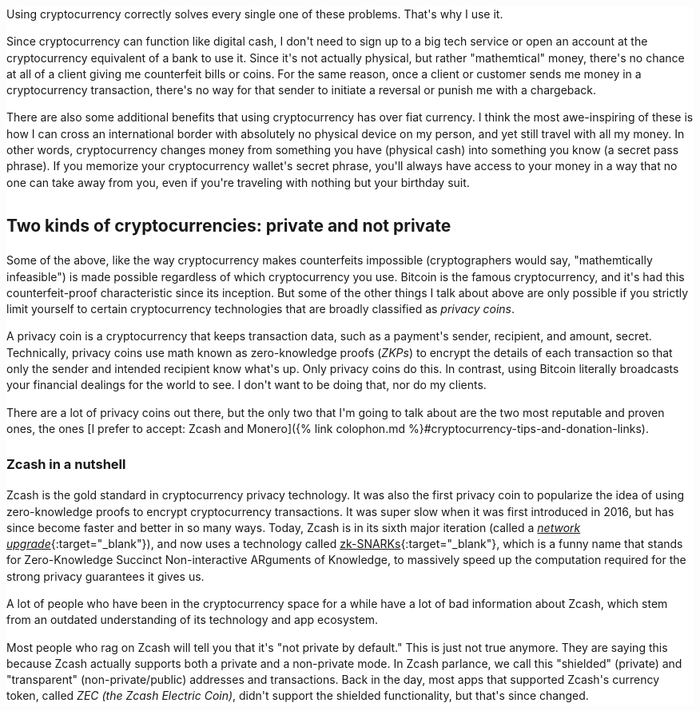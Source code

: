 Using cryptocurrency correctly solves every single one of these problems. That's why I use it.

Since cryptocurrency can function like digital cash, I don't need to sign up to a big tech service or open an account at the cryptocurrency equivalent of a bank to use it. Since it's not actually physical, but rather "mathemtical" money, there's no chance at all of a client giving me counterfeit bills or coins. For the same reason, once a client or customer sends me money in a cryptocurrency transaction, there's no way for that sender to initiate a reversal or punish me with a chargeback.

There are also some additional benefits that using cryptocurrency has over fiat currency. I think the most awe-inspiring of these is how I can cross an international border with absolutely no physical device on my person, and yet still travel with all my money. In other words, cryptocurrency changes money from something you have (physical cash) into something you know (a secret pass phrase). If you memorize your cryptocurrency wallet's secret phrase, you'll always have access to your money in a way that no one can take away from you, even if you're traveling with nothing but your birthday suit.

## Two kinds of cryptocurrencies: private and not private

Some of the above, like the way cryptocurrency makes counterfeits impossible (cryptographers would say, "mathemtically infeasible") is made possible regardless of which cryptocurrency you use. Bitcoin is the famous cryptocurrency, and it's had this counterfeit-proof characteristic since its inception. But some of the other things I talk about above are only possible if you strictly limit yourself to certain cryptocurrency technologies that are broadly classified as *privacy coins*.

A privacy coin is a cryptocurrency that keeps transaction data, such as a payment's sender, recipient, and amount, secret. Technically, privacy coins use math known as zero-knowledge proofs (*ZKPs*) to encrypt the details of each transaction so that only the sender and intended recipient know what's up. Only privacy coins do this. In contrast, using Bitcoin literally broadcasts your financial dealings for the world to see. I don't want to be doing that, nor do my clients.

There are a lot of privacy coins out there, but the only two that I'm going to talk about are the two most reputable and proven ones, the ones [I prefer to accept: Zcash and Monero]({% link colophon.md %}#cryptocurrency-tips-and-donation-links).

### Zcash in a nutshell

Zcash is the gold standard in cryptocurrency privacy technology. It was also the first privacy coin to popularize the idea of using zero-knowledge proofs to encrypt cryptocurrency transactions. It was super slow when it was first introduced in 2016, but has since become faster and better in so many ways. Today, Zcash is in its sixth major iteration (called a [*network upgrade*](https://z.cash/network/){:target="_blank"}), and now uses a technology called [zk-SNARKs](https://z.cash/learn/what-are-zk-snarks/){:target="_blank"}, which is a funny name that stands for Zero-Knowledge Succinct Non-interactive ARguments of Knowledge, to massively speed up the computation required for the strong privacy guarantees it gives us.

A lot of people who have been in the cryptocurrency space for a while have a lot of bad information about Zcash, which stem from an outdated understanding of its technology and app ecosystem.

Most people who rag on Zcash will tell you that it's "not private by default." This is just not true anymore. They are saying this because Zcash actually supports both a private and a non-private mode. In Zcash parlance, we call this "shielded" (private) and "transparent" (non-private/public) addresses and transactions. Back in the day, most apps that supported Zcash's currency token, called *ZEC (the Zcash Electric Coin)*, didn't support the shielded functionality, but that's since changed.
